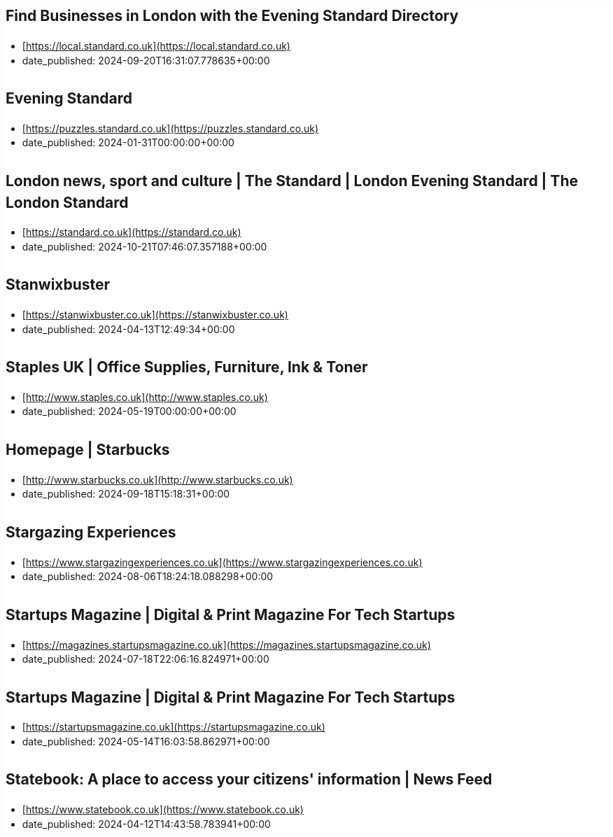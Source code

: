  ## Find Businesses in London with the Evening Standard Directory
 - [https://local.standard.co.uk](https://local.standard.co.uk)
 - date_published: 2024-09-20T16:31:07.778635+00:00

 ## Evening Standard
 - [https://puzzles.standard.co.uk](https://puzzles.standard.co.uk)
 - date_published: 2024-01-31T00:00:00+00:00

 ## London news, sport and culture | The Standard | London Evening Standard | The London Standard
 - [https://standard.co.uk](https://standard.co.uk)
 - date_published: 2024-10-21T07:46:07.357188+00:00

 ## Stanwixbuster
 - [https://stanwixbuster.co.uk](https://stanwixbuster.co.uk)
 - date_published: 2024-04-13T12:49:34+00:00

 ## Staples UK | Office Supplies, Furniture, Ink & Toner
 - [http://www.staples.co.uk](http://www.staples.co.uk)
 - date_published: 2024-05-19T00:00:00+00:00

 ## Homepage | Starbucks
 - [http://www.starbucks.co.uk](http://www.starbucks.co.uk)
 - date_published: 2024-09-18T15:18:31+00:00

 ## Stargazing Experiences
 - [https://www.stargazingexperiences.co.uk](https://www.stargazingexperiences.co.uk)
 - date_published: 2024-08-06T18:24:18.088298+00:00

 ## Startups Magazine | Digital & Print Magazine For Tech Startups
 - [https://magazines.startupsmagazine.co.uk](https://magazines.startupsmagazine.co.uk)
 - date_published: 2024-07-18T22:06:16.824971+00:00

 ## Startups Magazine | Digital & Print Magazine For Tech Startups
 - [https://startupsmagazine.co.uk](https://startupsmagazine.co.uk)
 - date_published: 2024-05-14T16:03:58.862971+00:00

 ## Statebook: A place to access your citizens' information | News Feed
 - [https://www.statebook.co.uk](https://www.statebook.co.uk)
 - date_published: 2024-04-12T14:43:58.783941+00:00
